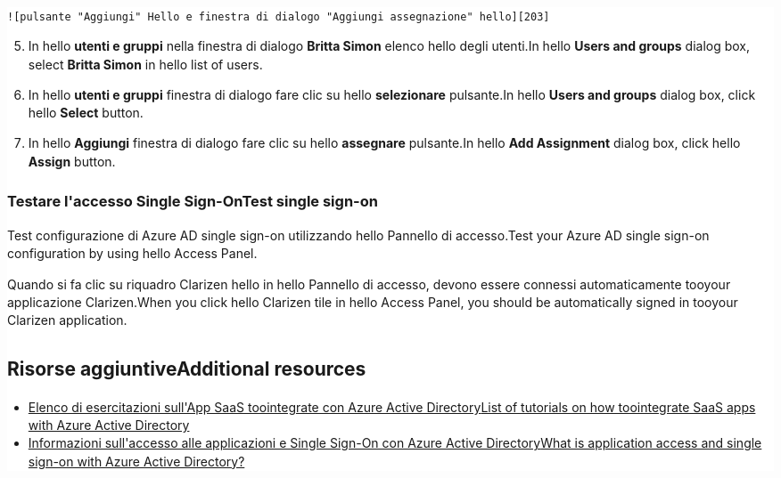     ![pulsante "Aggiungi" Hello e finestra di dialogo "Aggiungi assegnazione" hello][203]

5. <span data-ttu-id="7630c-240">In hello **utenti e gruppi** nella finestra di dialogo **Britta Simon** elenco hello degli utenti.</span><span class="sxs-lookup"><span data-stu-id="7630c-240">In hello **Users and groups** dialog box, select **Britta Simon** in hello list of users.</span></span>

6. <span data-ttu-id="7630c-241">In hello **utenti e gruppi** finestra di dialogo fare clic su hello **selezionare** pulsante.</span><span class="sxs-lookup"><span data-stu-id="7630c-241">In hello **Users and groups** dialog box, click hello **Select** button.</span></span>

7. <span data-ttu-id="7630c-242">In hello **Aggiungi** finestra di dialogo fare clic su hello **assegnare** pulsante.</span><span class="sxs-lookup"><span data-stu-id="7630c-242">In hello **Add Assignment** dialog box, click hello **Assign** button.</span></span>

### <a name="test-single-sign-on"></a><span data-ttu-id="7630c-243">Testare l'accesso Single Sign-On</span><span class="sxs-lookup"><span data-stu-id="7630c-243">Test single sign-on</span></span>
<span data-ttu-id="7630c-244">Test configurazione di Azure AD single sign-on utilizzando hello Pannello di accesso.</span><span class="sxs-lookup"><span data-stu-id="7630c-244">Test your Azure AD single sign-on configuration by using hello Access Panel.</span></span>

<span data-ttu-id="7630c-245">Quando si fa clic su riquadro Clarizen hello in hello Pannello di accesso, devono essere connessi automaticamente tooyour applicazione Clarizen.</span><span class="sxs-lookup"><span data-stu-id="7630c-245">When you click hello Clarizen tile in hello Access Panel, you should be automatically signed in tooyour Clarizen application.</span></span>

## <a name="additional-resources"></a><span data-ttu-id="7630c-246">Risorse aggiuntive</span><span class="sxs-lookup"><span data-stu-id="7630c-246">Additional resources</span></span>

* [<span data-ttu-id="7630c-247">Elenco di esercitazioni sull'App SaaS toointegrate con Azure Active Directory</span><span class="sxs-lookup"><span data-stu-id="7630c-247">List of tutorials on how toointegrate SaaS apps with Azure Active Directory</span></span>](active-directory-saas-tutorial-list.md)
* [<span data-ttu-id="7630c-248">Informazioni sull'accesso alle applicazioni e Single Sign-On con Azure Active Directory</span><span class="sxs-lookup"><span data-stu-id="7630c-248">What is application access and single sign-on with Azure Active Directory?</span></span>](active-directory-appssoaccess-whatis.md)



[1]: ./media/active-directory-saas-clarizen-tutorial/tutorial_general_01.png
[2]: ./media/active-directory-saas-clarizen-tutorial/tutorial_general_02.png
[3]: ./media/active-directory-saas-clarizen-tutorial/tutorial_general_03.png
[4]: ./media/active-directory-saas-clarizen-tutorial/tutorial_general_04.png

[100]: ./media/active-directory-saas-clarizen-tutorial/tutorial_general_100.png

[200]: ./media/active-directory-saas-clarizen-tutorial/tutorial_general_200.png
[201]: ./media/active-directory-saas-clarizen-tutorial/tutorial_general_201.png
[202]: ./media/active-directory-saas-clarizen-tutorial/tutorial_general_202.png
[203]: ./media/active-directory-saas-clarizen-tutorial/tutorial_general_203.png
